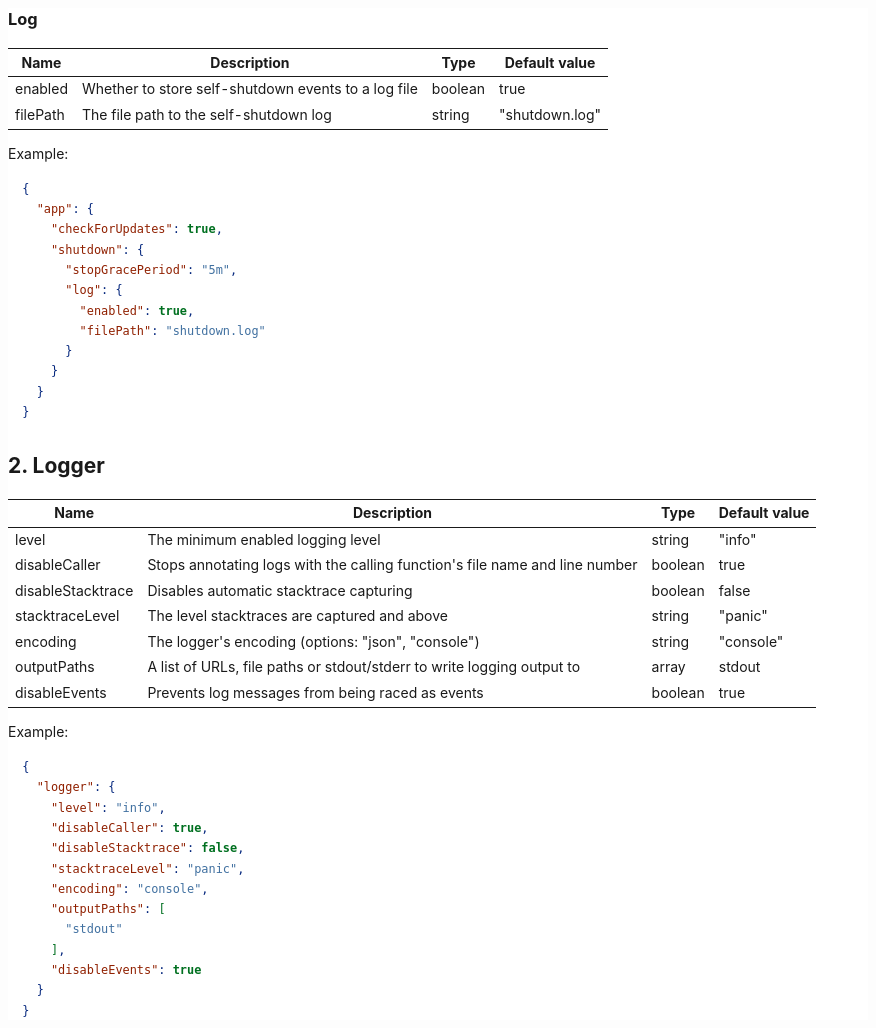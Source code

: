 ### <a id="app_shutdown_log"></a> Log

| Name     | Description                                         | Type    | Default value  |
| -------- | --------------------------------------------------- | ------- | -------------- |
| enabled  | Whether to store self-shutdown events to a log file | boolean | true           |
| filePath | The file path to the self-shutdown log              | string  | "shutdown.log" |

Example:

```json
  {
    "app": {
      "checkForUpdates": true,
      "shutdown": {
        "stopGracePeriod": "5m",
        "log": {
          "enabled": true,
          "filePath": "shutdown.log"
        }
      }
    }
  }
```

## <a id="logger"></a> 2. Logger

| Name              | Description                                                                 | Type    | Default value |
| ----------------- | --------------------------------------------------------------------------- | ------- | ------------- |
| level             | The minimum enabled logging level                                           | string  | "info"        |
| disableCaller     | Stops annotating logs with the calling function's file name and line number | boolean | true          |
| disableStacktrace | Disables automatic stacktrace capturing                                     | boolean | false         |
| stacktraceLevel   | The level stacktraces are captured and above                                | string  | "panic"       |
| encoding          | The logger's encoding (options: "json", "console")                          | string  | "console"     |
| outputPaths       | A list of URLs, file paths or stdout/stderr to write logging output to      | array   | stdout        |
| disableEvents     | Prevents log messages from being raced as events                            | boolean | true          |

Example:

```json
  {
    "logger": {
      "level": "info",
      "disableCaller": true,
      "disableStacktrace": false,
      "stacktraceLevel": "panic",
      "encoding": "console",
      "outputPaths": [
        "stdout"
      ],
      "disableEvents": true
    }
  }
```

